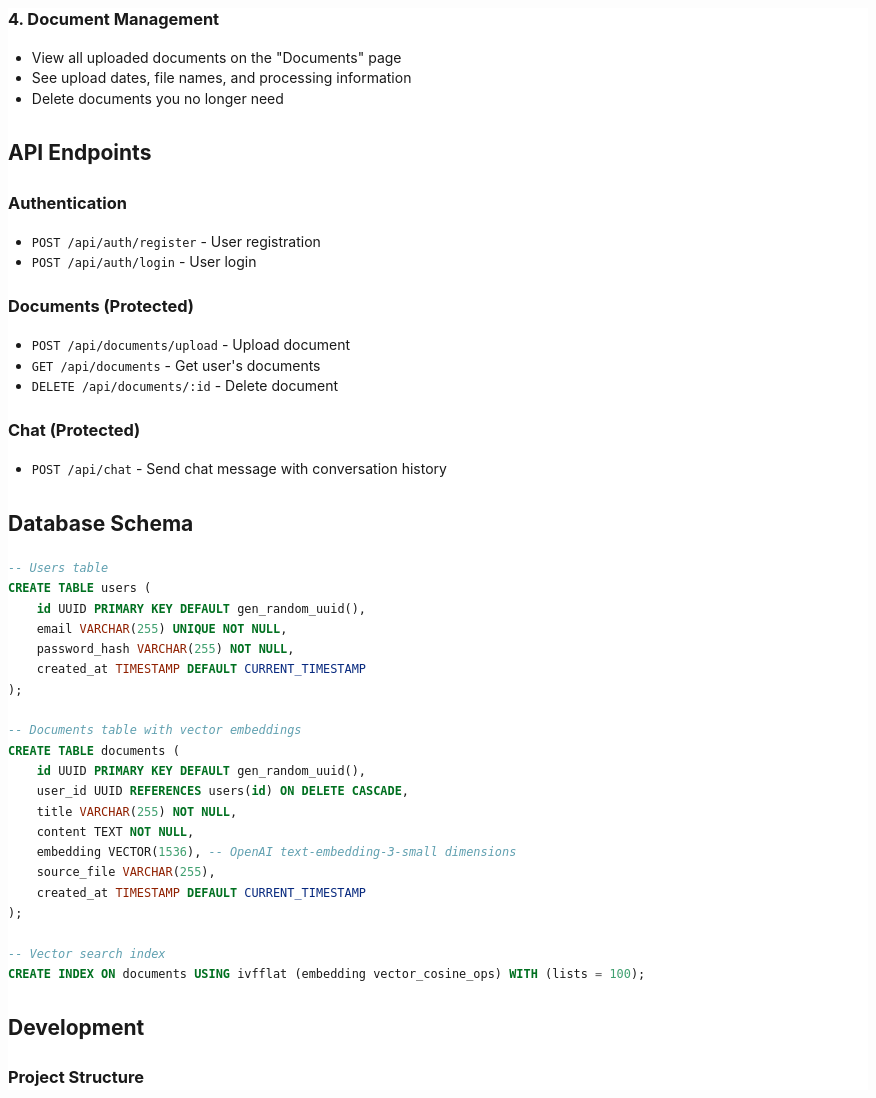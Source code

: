 ### 4. Document Management
- View all uploaded documents on the "Documents" page
- See upload dates, file names, and processing information
- Delete documents you no longer need

## API Endpoints

### Authentication
- `POST /api/auth/register` - User registration
- `POST /api/auth/login` - User login

### Documents (Protected)
- `POST /api/documents/upload` - Upload document
- `GET /api/documents` - Get user's documents
- `DELETE /api/documents/:id` - Delete document

### Chat (Protected)
- `POST /api/chat` - Send chat message with conversation history

## Database Schema

```sql
-- Users table
CREATE TABLE users (
    id UUID PRIMARY KEY DEFAULT gen_random_uuid(),
    email VARCHAR(255) UNIQUE NOT NULL,
    password_hash VARCHAR(255) NOT NULL,
    created_at TIMESTAMP DEFAULT CURRENT_TIMESTAMP
);

-- Documents table with vector embeddings
CREATE TABLE documents (
    id UUID PRIMARY KEY DEFAULT gen_random_uuid(),
    user_id UUID REFERENCES users(id) ON DELETE CASCADE,
    title VARCHAR(255) NOT NULL,
    content TEXT NOT NULL,
    embedding VECTOR(1536), -- OpenAI text-embedding-3-small dimensions
    source_file VARCHAR(255),
    created_at TIMESTAMP DEFAULT CURRENT_TIMESTAMP
);

-- Vector search index
CREATE INDEX ON documents USING ivfflat (embedding vector_cosine_ops) WITH (lists = 100);
```

## Development

### Project Structure
